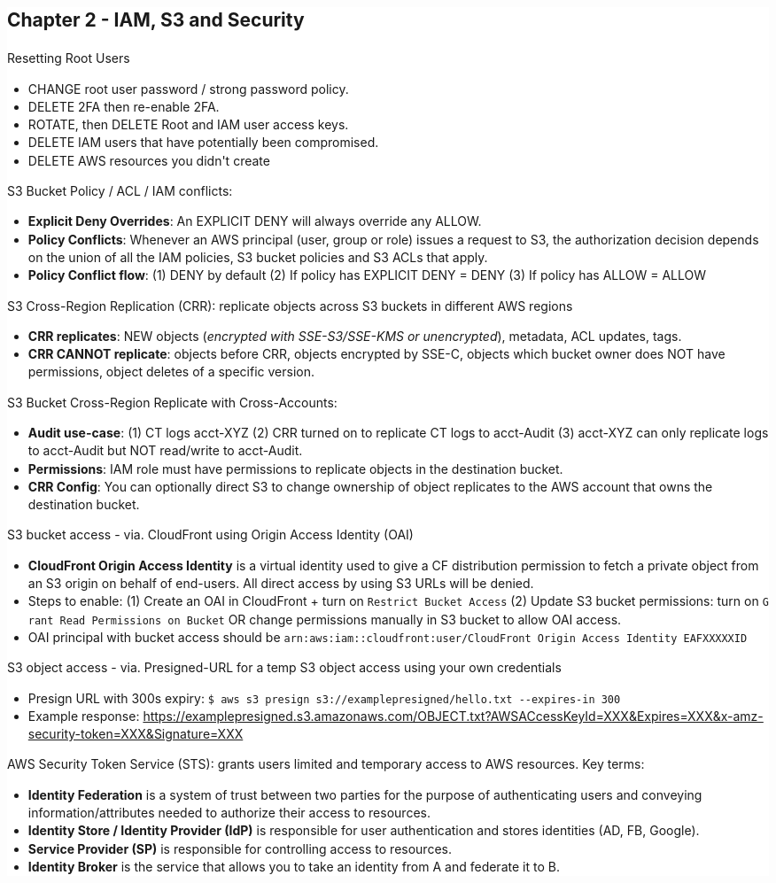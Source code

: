 ## Chapter 2 - IAM, S3 and Security

Resetting Root Users
* CHANGE root user password / strong password policy.
* DELETE 2FA then re-enable 2FA.
* ROTATE, then DELETE Root and IAM user access keys.
* DELETE IAM users that have potentially been compromised.
* DELETE AWS resources you didn't create

S3 Bucket Policy / ACL / IAM conflicts:
* __Explicit Deny Overrides__: An EXPLICIT DENY will always override any ALLOW.
* __Policy Conflicts__: Whenever an AWS principal (user, group or role) issues a request to S3, the authorization decision depends on the union of all the IAM policies, S3 bucket policies and S3 ACLs that apply.
* __Policy Conflict flow__: (1) DENY by default (2) If policy has EXPLICIT DENY = DENY (3) If policy has ALLOW = ALLOW

S3 Cross-Region Replication (CRR): replicate objects across S3 buckets in different AWS regions
* __CRR replicates__: NEW objects (_encrypted with SSE-S3/SSE-KMS or unencrypted_), metadata, ACL updates, tags.
* __CRR CANNOT replicate__: objects before CRR, objects encrypted by SSE-C, objects which bucket owner does NOT have permissions, object deletes of a specific version.

S3 Bucket Cross-Region Replicate with Cross-Accounts:
* __Audit use-case__: (1) CT logs acct-XYZ (2) CRR turned on to replicate CT logs to acct-Audit (3) acct-XYZ can only replicate logs to acct-Audit but NOT read/write to acct-Audit.
* __Permissions__: IAM role must have permissions to replicate objects in the destination bucket.
* __CRR Config__: You can optionally direct S3 to change ownership of object replicates to the AWS account that owns the destination bucket.

S3 bucket access - via. CloudFront using Origin Access Identity (OAI)
* __CloudFront Origin Access Identity__ is a virtual identity used to give a CF distribution permission to fetch a private object from an S3 origin on behalf of end-users. All direct access by using S3 URLs will be denied.
* Steps to enable: (1) Create an OAI in CloudFront + turn on `Restrict Bucket Access` (2) Update S3 bucket permissions: turn on `Grant Read Permissions on Bucket` OR change permissions manually in S3 bucket to allow OAI access.
* OAI principal with bucket access should be `arn:aws:iam::cloudfront:user/CloudFront Origin Access Identity EAFXXXXXID`

S3 object access - via. Presigned-URL for a temp S3 object access using your own credentials
* Presign URL with 300s expiry: `$ aws s3 presign s3://examplepresigned/hello.txt --expires-in 300`
* Example response: https://examplepresigned.s3.amazonaws.com/OBJECT.txt?AWSACcessKeyId=XXX&Expires=XXX&x-amz-security-token=XXX&Signature=XXX

AWS Security Token Service (STS): grants users limited and temporary access to AWS resources. Key terms:
* __Identity Federation__ is a system of trust between two parties for the purpose of authenticating users and conveying information/attributes needed to authorize their access to resources.
* __Identity Store / Identity Provider (IdP)__ is responsible for user authentication and stores identities (AD, FB, Google).
* __Service Provider (SP)__ is responsible for controlling access to resources.
* __Identity Broker__ is the service that allows you to take an identity from A and federate it to B.
